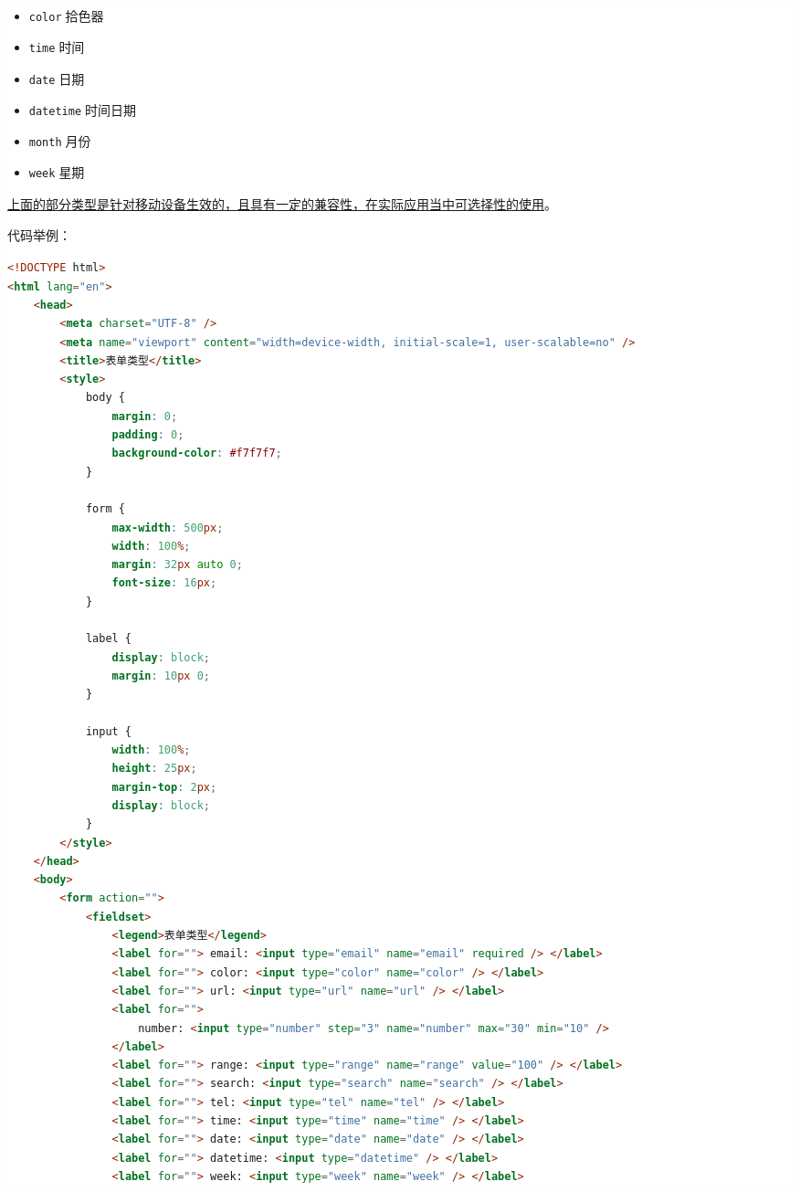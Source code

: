 - `color` 拾色器

- `time` 时间

- `date` 日期

- `datetime` 时间日期

- `month` 月份

- `week` 星期

<u>上面的部分类型是针对移动设备生效的，且具有一定的兼容性，在实际应用当中可选择性的使用</u>。

代码举例：

```html
<!DOCTYPE html>
<html lang="en">
	<head>
		<meta charset="UTF-8" />
		<meta name="viewport" content="width=device-width, initial-scale=1, user-scalable=no" />
		<title>表单类型</title>
		<style>
			body {
				margin: 0;
				padding: 0;
				background-color: #f7f7f7;
			}

			form {
				max-width: 500px;
				width: 100%;
				margin: 32px auto 0;
				font-size: 16px;
			}

			label {
				display: block;
				margin: 10px 0;
			}

			input {
				width: 100%;
				height: 25px;
				margin-top: 2px;
				display: block;
			}
		</style>
	</head>
	<body>
		<form action="">
			<fieldset>
				<legend>表单类型</legend>
				<label for=""> email: <input type="email" name="email" required /> </label>
				<label for=""> color: <input type="color" name="color" /> </label>
				<label for=""> url: <input type="url" name="url" /> </label>
				<label for="">
					number: <input type="number" step="3" name="number" max="30" min="10" />
				</label>
				<label for=""> range: <input type="range" name="range" value="100" /> </label>
				<label for=""> search: <input type="search" name="search" /> </label>
				<label for=""> tel: <input type="tel" name="tel" /> </label>
				<label for=""> time: <input type="time" name="time" /> </label>
				<label for=""> date: <input type="date" name="date" /> </label>
				<label for=""> datetime: <input type="datetime" /> </label>
				<label for=""> week: <input type="week" name="week" /> </label>
```